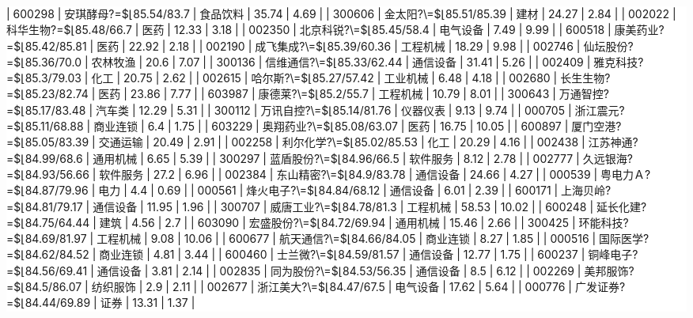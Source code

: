 | 600298 | 安琪酵母?\=$⌊85.54/83.7  |  食品饮料  |   35.74   |  4.69  |
| 300606 |  金太阳?\=$⌊85.51/85.39  |    建材    |   24.27   |  2.84  |
| 002022 | 科华生物?\=$⌊85.48/66.7  |    医药    |   12.33   |  3.18  |
| 002350 | 北京科锐?\=$⌊85.45/58.4  |  电气设备  |    7.49   |  9.99  |
| 600518 | 康美药业?\=$⌊85.42/85.81 |    医药    |   22.92   |  2.18  |
| 002190 | 成飞集成?\=$⌊85.39/60.36 |  工程机械  |   18.29   |  9.98  |
| 002746 | 仙坛股份?\=$⌊85.36/70.0  |  农林牧渔  |    20.6   |  7.07  |
| 300136 | 信维通信?\=$⌊85.33/62.44 |  通信设备  |   31.41   |  5.26  |
| 002409 | 雅克科技?\=$⌊85.3/79.03  |    化工    |   20.75   |  2.62  |
| 002615 |  哈尔斯?\=$⌊85.27/57.42  |  工业机械  |    6.48   |  4.18  |
| 002680 | 长生生物?\=$⌊85.23/82.74 |    医药    |   23.86   |  7.77  |
| 603987 |   康德莱?\=$⌊85.2/55.7   |  工程机械  |   10.79   |  8.01  |
| 300643 | 万通智控?\=$⌊85.17/83.48 |   汽车类   |   12.29   |  5.31  |
| 300112 | 万讯自控?\=$⌊85.14/81.76 |  仪器仪表  |    9.13   |  9.74  |
| 000705 | 浙江震元?\=$⌊85.11/68.88 |  商业连锁  |    6.4    |  1.75  |
| 603229 | 奥翔药业?\=$⌊85.08/63.07 |    医药    |   16.75   | 10.05  |
| 600897 | 厦门空港?\=$⌊85.05/83.39 |  交通运输  |   20.49   |  2.91  |
| 002258 | 利尔化学?\=$⌊85.02/85.53 |    化工    |   20.29   |  4.16  |
| 002438 | 江苏神通?\=$⌊84.99/68.6  |  通用机械  |    6.65   |  5.39  |
| 300297 | 蓝盾股份?\=$⌊84.96/66.5  |  软件服务  |    8.12   |  2.78  |
| 002777 | 久远银海?\=$⌊84.93/56.66 |  软件服务  |    27.2   |  6.96  |
| 002384 | 东山精密?\=$⌊84.9/83.78  |  通信设备  |   24.66   |  4.27  |
| 000539 | 粤电力Ａ?\=$⌊84.87/79.96 |    电力    |    4.4    |  0.69  |
| 000561 | 烽火电子?\=$⌊84.84/68.12 |  通信设备  |    6.01   |  2.39  |
| 600171 | 上海贝岭?\=$⌊84.81/79.17 |  通信设备  |   11.95   |  1.96  |
| 300707 | 威唐工业?\=$⌊84.78/81.3  |  工程机械  |   58.53   | 10.02  |
| 600248 | 延长化建?\=$⌊84.75/64.44 |    建筑    |    4.56   |  2.7   |
| 603090 | 宏盛股份?\=$⌊84.72/69.94 |  通用机械  |   15.46   |  2.66  |
| 300425 | 环能科技?\=$⌊84.69/81.97 |  工程机械  |    9.08   | 10.06  |
| 600677 | 航天通信?\=$⌊84.66/84.05 |  商业连锁  |    8.27   |  1.85  |
| 000516 | 国际医学?\=$⌊84.62/84.52 |  商业连锁  |    4.81   |  3.44  |
| 600460 |  士兰微?\=$⌊84.59/81.57  |  通信设备  |   12.77   |  1.75  |
| 600237 | 铜峰电子?\=$⌊84.56/69.41 |  通信设备  |    3.81   |  2.14  |
| 002835 | 同为股份?\=$⌊84.53/56.35 |  通信设备  |    8.5    |  6.12  |
| 002269 | 美邦服饰?\=$⌊84.5/86.07  |  纺织服饰  |    2.9    |  2.11  |
| 002677 | 浙江美大?\=$⌊84.47/67.5  |  电气设备  |   17.62   |  5.64  |
| 000776 | 广发证券?\=$⌊84.44/69.89 |    证券    |   13.31   |  1.37  |
